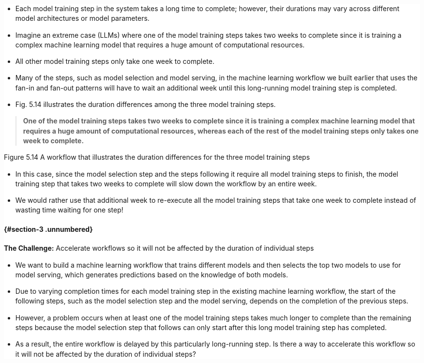 -   Each model training step in the system takes a long time to
    complete; however, their durations may vary across different model
    architectures or model parameters.

-   Imagine an extreme case (LLMs) where one of the model training steps
    takes two weeks to complete since it is training a complex machine
    learning model that requires a huge amount of computational
    resources.

-   All other model training steps only take one week to complete.

-   Many of the steps, such as model selection and model serving, in the
    machine learning workflow we built earlier that uses the fan-in and
    fan-out patterns will have to wait an additional week until this
    long-running model training step is completed.

-   Fig. 5.14 illustrates the duration differences among the three model
    training steps.

> **One of the model training steps takes two weeks to complete since it
> is training a complex machine learning model that requires a huge
> amount of computational resources, whereas each of the rest of the
> model training steps only takes one week to complete.**

Figure 5.14 A workflow that illustrates the duration differences for the
three model training steps

-   In this case, since the model selection step and the steps following
    it require all model training steps to finish, the model training
    step that takes two weeks to complete will slow down the workflow by
    an entire week.

-   We would rather use that additional week to re-execute all the model
    training steps that take one week to complete instead of wasting
    time waiting for one step!

####  {#section-3 .unnumbered}

**The Challenge:** Accelerate workflows so it will not be affected by
the duration of individual steps

-   We want to build a machine learning workflow that trains different
    models and then selects the top two models to use for model serving,
    which generates predictions based on the knowledge of both models.

-   Due to varying completion times for each model training step in the
    existing machine learning workflow, the start of the following
    steps, such as the model selection step and the model serving,
    depends on the completion of the previous steps.

-   However, a problem occurs when at least one of the model training
    steps takes much longer to complete than the remaining steps because
    the model selection step that follows can only start after this long
    model training step has completed.

-   As a result, the entire workflow is delayed by this particularly
    long-running step. Is there a way to accelerate this workflow so it
    will not be affected by the duration of individual steps?
